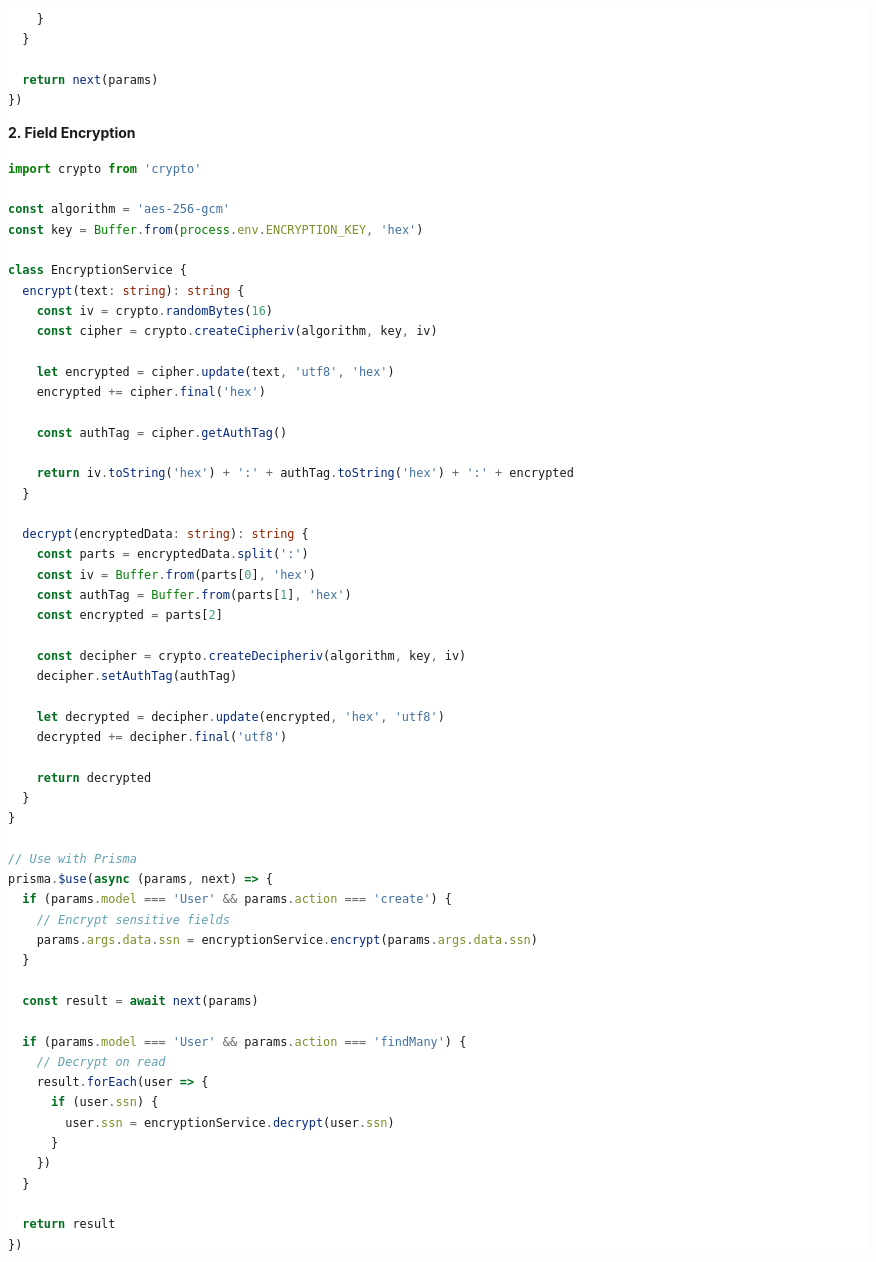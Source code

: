 ```typescript
    }
  }
  
  return next(params)
})
```

**2. Field Encryption**
```typescript
import crypto from 'crypto'

const algorithm = 'aes-256-gcm'
const key = Buffer.from(process.env.ENCRYPTION_KEY, 'hex')

class EncryptionService {
  encrypt(text: string): string {
    const iv = crypto.randomBytes(16)
    const cipher = crypto.createCipheriv(algorithm, key, iv)
    
    let encrypted = cipher.update(text, 'utf8', 'hex')
    encrypted += cipher.final('hex')
    
    const authTag = cipher.getAuthTag()
    
    return iv.toString('hex') + ':' + authTag.toString('hex') + ':' + encrypted
  }
  
  decrypt(encryptedData: string): string {
    const parts = encryptedData.split(':')
    const iv = Buffer.from(parts[0], 'hex')
    const authTag = Buffer.from(parts[1], 'hex')
    const encrypted = parts[2]
    
    const decipher = crypto.createDecipheriv(algorithm, key, iv)
    decipher.setAuthTag(authTag)
    
    let decrypted = decipher.update(encrypted, 'hex', 'utf8')
    decrypted += decipher.final('utf8')
    
    return decrypted
  }
}

// Use with Prisma
prisma.$use(async (params, next) => {
  if (params.model === 'User' && params.action === 'create') {
    // Encrypt sensitive fields
    params.args.data.ssn = encryptionService.encrypt(params.args.data.ssn)
  }
  
  const result = await next(params)
  
  if (params.model === 'User' && params.action === 'findMany') {
    // Decrypt on read
    result.forEach(user => {
      if (user.ssn) {
        user.ssn = encryptionService.decrypt(user.ssn)
      }
    })
  }
  
  return result
})
```